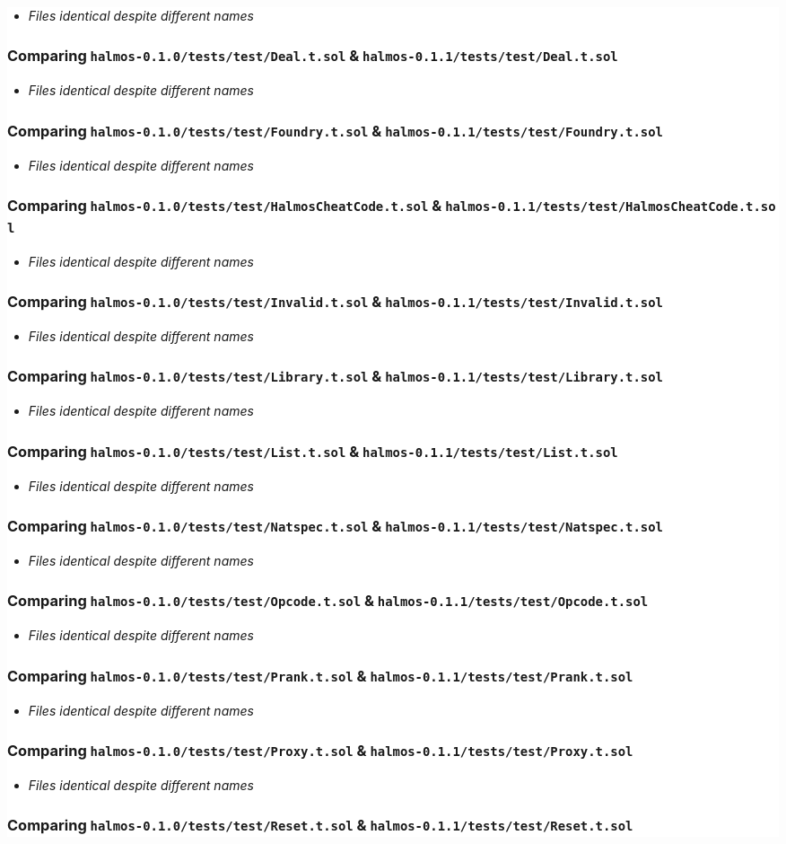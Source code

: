  * *Files identical despite different names*

### Comparing `halmos-0.1.0/tests/test/Deal.t.sol` & `halmos-0.1.1/tests/test/Deal.t.sol`

 * *Files identical despite different names*

### Comparing `halmos-0.1.0/tests/test/Foundry.t.sol` & `halmos-0.1.1/tests/test/Foundry.t.sol`

 * *Files identical despite different names*

### Comparing `halmos-0.1.0/tests/test/HalmosCheatCode.t.sol` & `halmos-0.1.1/tests/test/HalmosCheatCode.t.sol`

 * *Files identical despite different names*

### Comparing `halmos-0.1.0/tests/test/Invalid.t.sol` & `halmos-0.1.1/tests/test/Invalid.t.sol`

 * *Files identical despite different names*

### Comparing `halmos-0.1.0/tests/test/Library.t.sol` & `halmos-0.1.1/tests/test/Library.t.sol`

 * *Files identical despite different names*

### Comparing `halmos-0.1.0/tests/test/List.t.sol` & `halmos-0.1.1/tests/test/List.t.sol`

 * *Files identical despite different names*

### Comparing `halmos-0.1.0/tests/test/Natspec.t.sol` & `halmos-0.1.1/tests/test/Natspec.t.sol`

 * *Files identical despite different names*

### Comparing `halmos-0.1.0/tests/test/Opcode.t.sol` & `halmos-0.1.1/tests/test/Opcode.t.sol`

 * *Files identical despite different names*

### Comparing `halmos-0.1.0/tests/test/Prank.t.sol` & `halmos-0.1.1/tests/test/Prank.t.sol`

 * *Files identical despite different names*

### Comparing `halmos-0.1.0/tests/test/Proxy.t.sol` & `halmos-0.1.1/tests/test/Proxy.t.sol`

 * *Files identical despite different names*

### Comparing `halmos-0.1.0/tests/test/Reset.t.sol` & `halmos-0.1.1/tests/test/Reset.t.sol`

